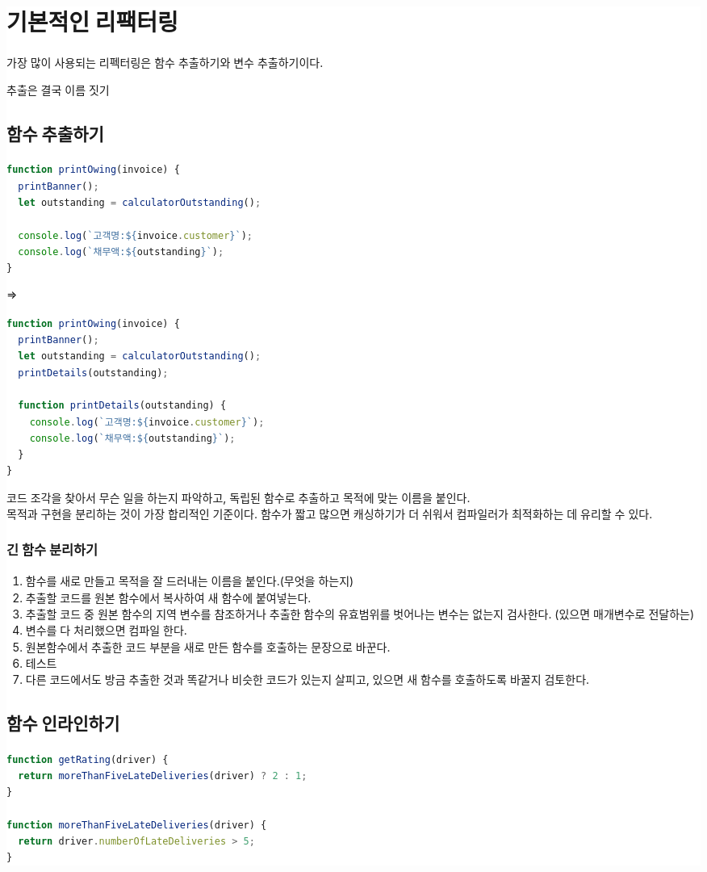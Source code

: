 # 기본적인 리팩터링

가장 많이 사용되는 리펙터링은 함수 추출하기와 변수 추출하기이다.

추출은 결국 이름 짓기

## 함수 추출하기

```js
function printOwing(invoice) {
  printBanner();
  let outstanding = calculatorOutstanding();

  console.log(`고객명:${invoice.customer}`);
  console.log(`채무액:${outstanding}`);
}
```

=>

```js
function printOwing(invoice) {
  printBanner();
  let outstanding = calculatorOutstanding();
  printDetails(outstanding);

  function printDetails(outstanding) {
    console.log(`고객명:${invoice.customer}`);
    console.log(`채무액:${outstanding}`);
  }
}
```

코드 조각을 찾아서 무슨 일을 하는지 파악하고, 독립된 함수로 추출하고 목적에 맞는 이름을 붙인다.  
목적과 구현을 분리하는 것이 가장 합리적인 기준이다.
함수가 짧고 많으면 캐싱하기가 더 쉬워서 컴파일러가 최적화하는 데 유리할 수 있다.

### 긴 함수 분리하기

1. 함수를 새로 만들고 목적을 잘 드러내는 이름을 붙인다.(무엇을 하는지)
2. 추출할 코드를 원본 함수에서 복사하여 새 함수에 붙여넣는다.
3. 추출할 코드 중 원본 함수의 지역 변수를 참조하거나 추출한 함수의 유효범위를 벗어나는 변수는 없는지 검사한다. (있으면 매개변수로 전달하는)
4. 변수를 다 처리했으면 컴파일 한다.
5. 원본함수에서 추출한 코드 부분을 새로 만든 함수를 호출하는 문장으로 바꾼다.
6. 테스트
7. 다른 코드에서도 방금 추출한 것과 똑같거나 비슷한 코드가 있는지 살피고, 있으면 새 함수를 호출하도록 바꿀지 검토한다.

## 함수 인라인하기

```js
function getRating(driver) {
  return moreThanFiveLateDeliveries(driver) ? 2 : 1;
}

function moreThanFiveLateDeliveries(driver) {
  return driver.numberOfLateDeliveries > 5;
}
```
